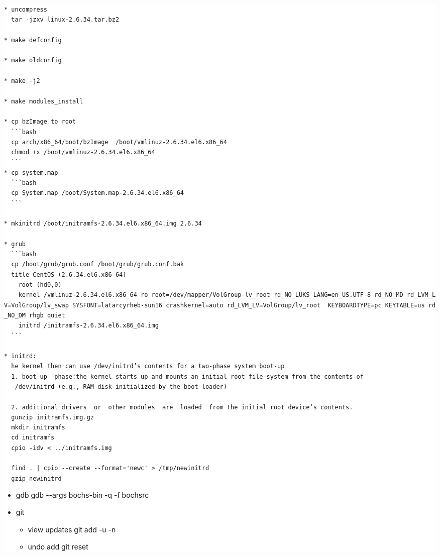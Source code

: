     * uncompress
      tar -jzxv linux-2.6.34.tar.bz2

    * make defconfig 

    * make oldconfig

    * make -j2

    * make modules_install

    * cp bzImage to root
      ```bash
      cp arch/x86_64/boot/bzImage  /boot/vmlinuz-2.6.34.el6.x86_64
      chmod +x /boot/vmlinuz-2.6.34.el6.x86_64
      ```
    * cp system.map
      ```bash
      cp System.map /boot/System.map-2.6.34.el6.x86_64
      ```

    * mkinitrd /boot/initramfs-2.6.34.el6.x86_64.img 2.6.34

    * grub
      ```bash
      cp /boot/grub/grub.conf /boot/grub/grub.conf.bak
      title CentOS (2.6.34.el6.x86_64)
        root (hd0,0)
        kernel /vmlinuz-2.6.34.el6.x86_64 ro root=/dev/mapper/VolGroup-lv_root rd_NO_LUKS LANG=en_US.UTF-8 rd_NO_MD rd_LVM_LV=VolGroup/lv_swap SYSFONT=latarcyrheb-sun16 crashkernel=auto rd_LVM_LV=VolGroup/lv_root  KEYBOARDTYPE=pc KEYTABLE=us rd_NO_DM rhgb quiet
        initrd /initramfs-2.6.34.el6.x86_64.img
      ```

    * initrd:
      he kernel then can use /dev/initrd’s contents for a two-phase system boot-up
      1. boot-up  phase:the kernel starts up and mounts an initial root file-system from the contents of
       /dev/initrd (e.g., RAM disk initialized by the boot loader)
      
      2. additional drivers  or  other modules  are  loaded  from the initial root device’s contents.
      gunzip initramfs.img.gz
      mkdir initramfs
      cd initramfs
      cpio -idv < ../initramfs.img

      find . | cpio --create --format='newc' > /tmp/newinitrd
      gzip newinitrd 
  
  * gdb
    gdb --args bochs-bin -q -f bochsrc

  * git
    * view updates
      git add -u -n

    * undo add
      git reset <file>
